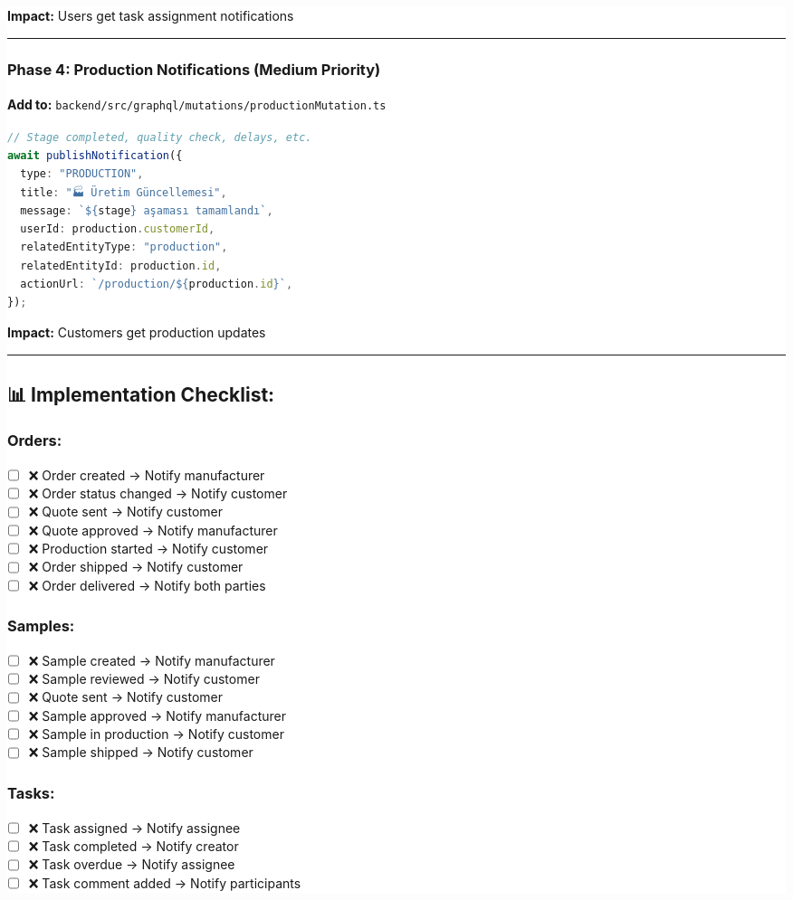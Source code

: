 **Impact:** Users get task assignment notifications

---

### **Phase 4: Production Notifications** (Medium Priority)

**Add to:** `backend/src/graphql/mutations/productionMutation.ts`

```typescript
// Stage completed, quality check, delays, etc.
await publishNotification({
  type: "PRODUCTION",
  title: "🏭 Üretim Güncellemesi",
  message: `${stage} aşaması tamamlandı`,
  userId: production.customerId,
  relatedEntityType: "production",
  relatedEntityId: production.id,
  actionUrl: `/production/${production.id}`,
});
```

**Impact:** Customers get production updates

---

## 📊 **Implementation Checklist:**

### **Orders:**

- [ ] ❌ Order created → Notify manufacturer
- [ ] ❌ Order status changed → Notify customer
- [ ] ❌ Quote sent → Notify customer
- [ ] ❌ Quote approved → Notify manufacturer
- [ ] ❌ Production started → Notify customer
- [ ] ❌ Order shipped → Notify customer
- [ ] ❌ Order delivered → Notify both parties

### **Samples:**

- [ ] ❌ Sample created → Notify manufacturer
- [ ] ❌ Sample reviewed → Notify customer
- [ ] ❌ Quote sent → Notify customer
- [ ] ❌ Sample approved → Notify manufacturer
- [ ] ❌ Sample in production → Notify customer
- [ ] ❌ Sample shipped → Notify customer

### **Tasks:**

- [ ] ❌ Task assigned → Notify assignee
- [ ] ❌ Task completed → Notify creator
- [ ] ❌ Task overdue → Notify assignee
- [ ] ❌ Task comment added → Notify participants
